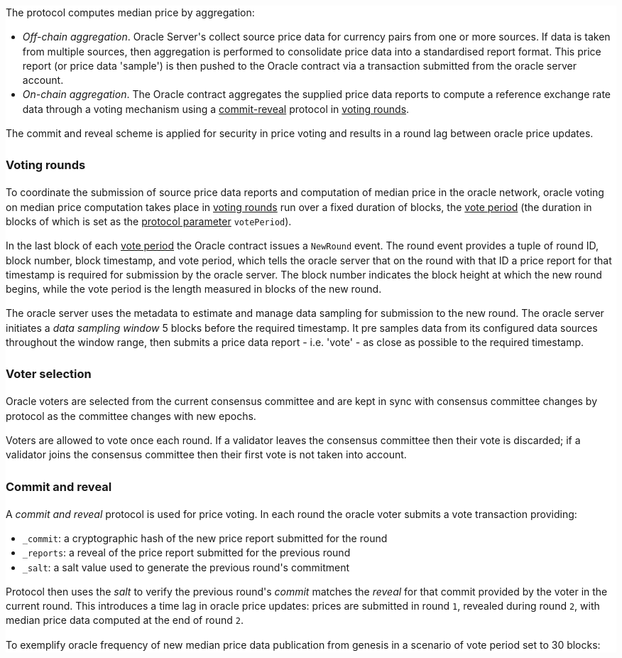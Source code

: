 The protocol computes median price by aggregation:

- _Off-chain aggregation_. Oracle Server's collect source price data for currency pairs from one or more sources. If data is taken from multiple sources, then aggregation is performed to consolidate price data into a standardised report format. This price report (or price data 'sample') is then pushed to the Oracle contract via a transaction submitted from the oracle server account.
- _On-chain aggregation_. The Oracle contract aggregates the supplied price data reports to compute a reference exchange rate data through a voting mechanism using a [commit-reveal](/concepts/oracle-network/#commit-and-reveal) protocol in [voting rounds](/concepts/oracle-network/#voting-rounds). 

The commit and reveal scheme is applied for security in price voting and results in a round lag between oracle price updates.

### Voting rounds

To coordinate the submission of source price data reports and computation of median price in the oracle network, oracle voting on median price computation takes place in [voting rounds](/glossary/#voting-round) run over a fixed duration of blocks, the [vote period](/glossary/#vote-period) (the duration in blocks of which is set as the [protocol parameter](/reference/protocol/) `votePeriod`).

In the last block of each [vote period](/glossary/#vote-period) the Oracle contract issues a `NewRound` event. The round event provides a tuple of round ID, block number, block timestamp, and vote period, which tells the oracle server that on the round with that ID a price report for that timestamp is required for submission by the oracle server. The  block number indicates the block height at which the new round begins, while the vote period is the length measured in blocks of the new round.

The oracle server uses the metadata to estimate and manage data sampling for submission to the new round. The oracle server initiates a _data sampling window_ 5 blocks before the required timestamp. It pre samples data from its configured data sources throughout the window range, then submits a price data report - i.e. 'vote' - as close as possible to the required timestamp.

### Voter selection

Oracle voters are selected from the current consensus committee and are kept in sync with consensus committee changes by protocol as the committee changes with new epochs.

Voters are allowed to vote once each round. If a validator leaves the  consensus committee then their vote is discarded; if a validator joins the consensus committee then their first vote is not taken into account.

### Commit and reveal

A _commit and reveal_ protocol is used for price voting. In each round the oracle voter submits a vote transaction providing:

- `_commit`: a cryptographic hash of the new price report submitted for the round
- `_reports`: a reveal of the price report submitted for the previous round
- `_salt`: a salt value used to generate the previous round's commitment

Protocol then uses the _salt_ to verify the previous round's _commit_ matches the _reveal_ for that commit provided by the voter in the current round. This introduces a time lag in oracle price updates: prices are submitted in round `1`, revealed during round `2`, with median price data computed at the end of round `2`.

To exemplify oracle frequency of new median price data publication from genesis in a scenario of vote period set to 30 blocks:
